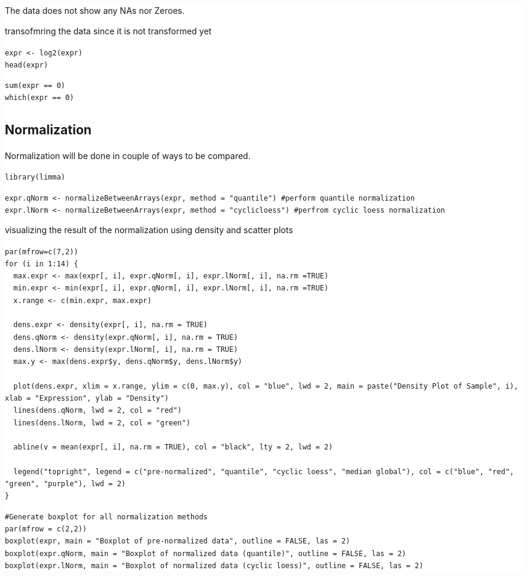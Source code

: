 The data does not show any NAs nor Zeroes.

transofmring the data since it is not transformed yet
```{r}
expr <- log2(expr)
head(expr)
```
```{r}
sum(expr == 0)
which(expr == 0)
```

## Normalization

Normalization will be done in couple of ways to be compared.

```{r}
library(limma)
```

```{r}
expr.qNorm <- normalizeBetweenArrays(expr, method = "quantile") #perform quantile normalization
expr.lNorm <- normalizeBetweenArrays(expr, method = "cyclicloess") #perfrom cyclic loess normalization
```

visualizing the result of the normalization using density and scatter plots

```{r, fig.height=28}
par(mfrow=c(7,2))
for (i in 1:14) {
  max.expr <- max(expr[, i], expr.qNorm[, i], expr.lNorm[, i], na.rm =TRUE)
  min.expr <- min(expr[, i], expr.qNorm[, i], expr.lNorm[, i], na.rm =TRUE)
  x.range <- c(min.expr, max.expr)

  dens.expr <- density(expr[, i], na.rm = TRUE)
  dens.qNorm <- density(expr.qNorm[, i], na.rm = TRUE)
  dens.lNorm <- density(expr.lNorm[, i], na.rm = TRUE)
  max.y <- max(dens.expr$y, dens.qNorm$y, dens.lNorm$y)

  plot(dens.expr, xlim = x.range, ylim = c(0, max.y), col = "blue", lwd = 2, main = paste("Density Plot of Sample", i), xlab = "Expression", ylab = "Density")
  lines(dens.qNorm, lwd = 2, col = "red")
  lines(dens.lNorm, lwd = 2, col = "green")

  abline(v = mean(expr[, i], na.rm = TRUE), col = "black", lty = 2, lwd = 2)

  legend("topright", legend = c("pre-normalized", "quantile", "cyclic loess", "median global"), col = c("blue", "red", "green", "purple"), lwd = 2)
}
```

```{r, fig.height = 7}
#Generate boxplot for all normalization methods
par(mfrow = c(2,2))
boxplot(expr, main = "Boxplot of pre-normalized data", outline = FALSE, las = 2)
boxplot(expr.qNorm, main = "Boxplot of normalized data (quantile)", outline = FALSE, las = 2)
boxplot(expr.lNorm, main = "Boxplot of normalized data (cyclic loess)", outline = FALSE, las = 2)
```
